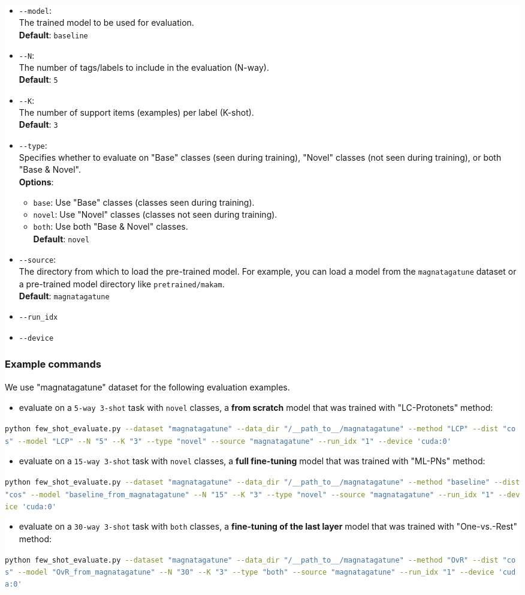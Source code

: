 - `--model`:  
  The trained model to be used for evaluation.  
  **Default**: `baseline`

- `--N`:  
  The number of tags/labels to include in the evaluation (N-way).  
  **Default**: `5`

- `--K`:  
  The number of support items (examples) per label (K-shot).  
  **Default**: `3`

- `--type`:  
  Specifies whether to evaluate on "Base" classes (seen during training), "Novel" classes (not seen during training), or both "Base & Novel".  
  **Options**: 
  - `base`: Use "Base" classes (classes seen during training).
  - `novel`: Use "Novel" classes (classes not seen during training).
  - `both`: Use both "Base & Novel" classes.  
  **Default**: `novel`

- `--source`:  
  The directory from which to load the pre-trained model. For example, you can load a model from the `magnatagatune` dataset or a pre-trained model directory like `pretrained/makam`.  
  **Default**: `magnatagatune`

- `--run_idx`

- `--device`


### Example commands

We use "magnatagatune" dataset for the following evaluation examples.

- evaluate on a `5-way 3-shot` task with `novel` classes, a **from scratch** model that was trained with "LC-Protonets" method:
```bash
python few_shot_evaluate.py --dataset "magnatagatune" --data_dir "/__path_to__/magnatagatune" --method "LCP" --dist "cos" --model "LCP" --N "5" --K "3" --type "novel" --source "magnatagatune" --run_idx "1" --device 'cuda:0' 
```

- evaluate on a `15-way 3-shot` task with `novel` classes, a **full fine-tuning** model that was trained with "ML-PNs" method:
```bash
python few_shot_evaluate.py --dataset "magnatagatune" --data_dir "/__path_to__/magnatagatune" --method "baseline" --dist "cos" --model "baseline_from_magnatagatune" --N "15" --K "3" --type "novel" --source "magnatagatune" --run_idx "1" --device 'cuda:0'
```

- evaluate on a `30-way 3-shot` task with `both` classes, a **fine-tuning of the last layer** model that was trained with "One-vs.-Rest" method:
```bash
python few_shot_evaluate.py --dataset "magnatagatune" --data_dir "/__path_to__/magnatagatune" --method "OvR" --dist "cos" --model "OvR_from_magnatagatune" --N "30" --K "3" --type "both" --source "magnatagatune" --run_idx "1" --device 'cuda:0'
```
